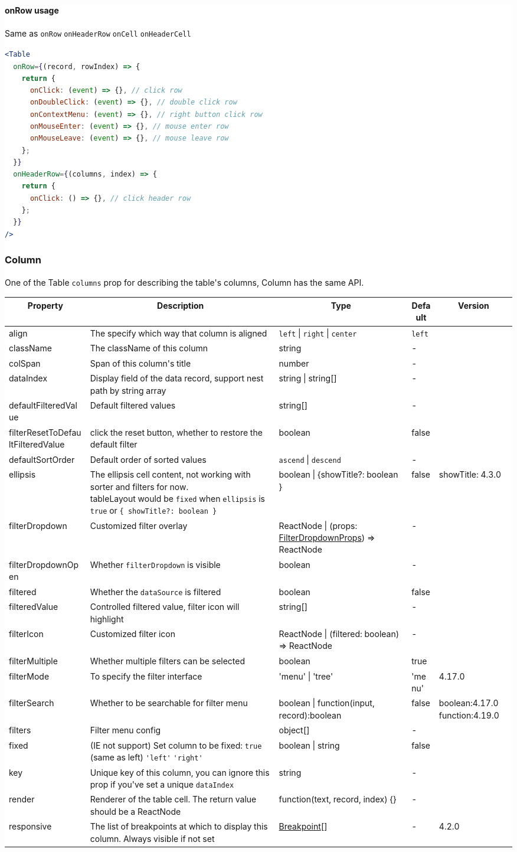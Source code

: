 #### onRow usage

Same as `onRow` `onHeaderRow` `onCell` `onHeaderCell`

```jsx
<Table
  onRow={(record, rowIndex) => {
    return {
      onClick: (event) => {}, // click row
      onDoubleClick: (event) => {}, // double click row
      onContextMenu: (event) => {}, // right button click row
      onMouseEnter: (event) => {}, // mouse enter row
      onMouseLeave: (event) => {}, // mouse leave row
    };
  }}
  onHeaderRow={(columns, index) => {
    return {
      onClick: () => {}, // click header row
    };
  }}
/>
```

### Column

One of the Table `columns` prop for describing the table's columns, Column has the same API.

| Property | Description | Type | Default | Version |
| --- | --- | --- | --- | --- |
| align | The specify which way that column is aligned | `left` \| `right` \| `center` | `left` |  |
| className | The className of this column | string | - |  |
| colSpan | Span of this column's title | number | - |  |
| dataIndex | Display field of the data record, support nest path by string array | string \| string\[] | - |  |
| defaultFilteredValue | Default filtered values | string\[] | - |  |
| filterResetToDefaultFilteredValue | click the reset button, whether to restore the default filter | boolean | false |  |
| defaultSortOrder | Default order of sorted values | `ascend` \| `descend` | - |  |
| ellipsis | The ellipsis cell content, not working with sorter and filters for now.<br />tableLayout would be `fixed` when `ellipsis` is `true` or `{ showTitle?: boolean }` | boolean \| {showTitle?: boolean } | false | showTitle: 4.3.0 |
| filterDropdown | Customized filter overlay | ReactNode \| (props: [FilterDropdownProps](https://github.com/ant-design/ant-design/blob/ecc54dda839619e921c0ace530408871f0281c2a/components/table/interface.tsx#L79)) => ReactNode | - |  |
| filterDropdownOpen | Whether `filterDropdown` is visible | boolean | - |  |
| filtered | Whether the `dataSource` is filtered | boolean | false |  |
| filteredValue | Controlled filtered value, filter icon will highlight | string\[] | - |  |
| filterIcon | Customized filter icon | ReactNode \| (filtered: boolean) => ReactNode | - |  |
| filterMultiple | Whether multiple filters can be selected | boolean | true |  |
| filterMode | To specify the filter interface | 'menu' \| 'tree' | 'menu' | 4.17.0 |
| filterSearch | Whether to be searchable for filter menu | boolean \| function(input, record):boolean | false | boolean:4.17.0 function:4.19.0 |
| filters | Filter menu config | object\[] | - |  |
| fixed | (IE not support) Set column to be fixed: `true`(same as left) `'left'` `'right'` | boolean \| string | false |  |
| key | Unique key of this column, you can ignore this prop if you've set a unique `dataIndex` | string | - |  |
| render | Renderer of the table cell. The return value should be a ReactNode | function(text, record, index) {} | - |  |
| responsive | The list of breakpoints at which to display this column. Always visible if not set | [Breakpoint](https://github.com/ant-design/ant-design/blob/015109b42b85c63146371b4e32b883cf97b088e8/components/_util/responsiveObserve.ts#L1)\[] | - | 4.2.0 |